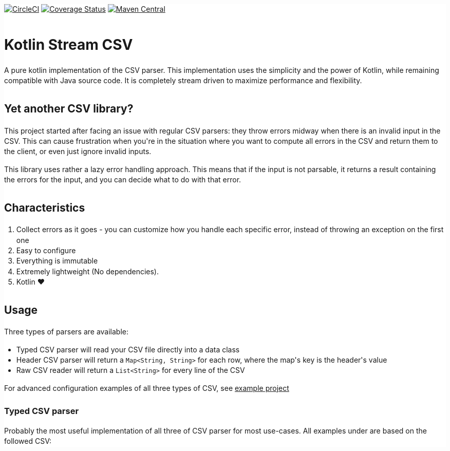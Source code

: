 [![CircleCI](https://circleci.com/gh/pelletier197/kotlin-stream-csv.svg?style=shield)](https://app.circleci.com/pipelines/github/pelletier197/kotlin-stream-csv) [![Coverage Status](https://coveralls.io/repos/github/pelletier197/kotlin-stream-csv/badge.svg)](https://coveralls.io/github/pelletier197/kotlin-stream-csv)  [![Maven Central](https://maven-badges.herokuapp.com/maven-central/io.github.pelletier197/csv-core/badge.svg)](https://maven-badges.herokuapp.com/maven-central/io.github.pelletier197/csv-core)

# Kotlin Stream CSV

A pure kotlin implementation of the CSV parser. This implementation uses the simplicity and the power of Kotlin, while
remaining compatible with Java source code. It is completely stream driven to maximize performance and flexibility.

## Yet another CSV library?

This project started after facing an issue with regular CSV parsers: they throw errors midway when there is an invalid
input in the CSV. This can cause frustration when you're in the situation where you want to compute all errors in the
CSV and return them to the client, or even just ignore invalid inputs.

This library uses rather a lazy error handling approach. This means that if the input is not parsable, it returns a
result containing the errors for the input, and you can decide what to do with that error.

## Characteristics

1. Collect errors as it goes - you can customize how you handle each specific error, instead of throwing an exception on
   the first one
2. Easy to configure
3. Everything is immutable
4. Extremely lightweight (No dependencies).
5. Kotlin :heart:

## Usage

Three types of parsers are available:

- Typed CSV parser will read your CSV file directly into a data class
- Header CSV parser will return a `Map<String, String>` for each row, where the map's key is the header's value
- Raw CSV reader will return a `List<String>` for every line of the CSV

For advanced configuration examples of all three types of CSV,
see [example project](./examples/src/main/kotlin/io/github/pelletier197/csv)

### Typed CSV parser

Probably the most useful implementation of all three of CSV parser for most use-cases. All examples under are based on
the followed CSV:

